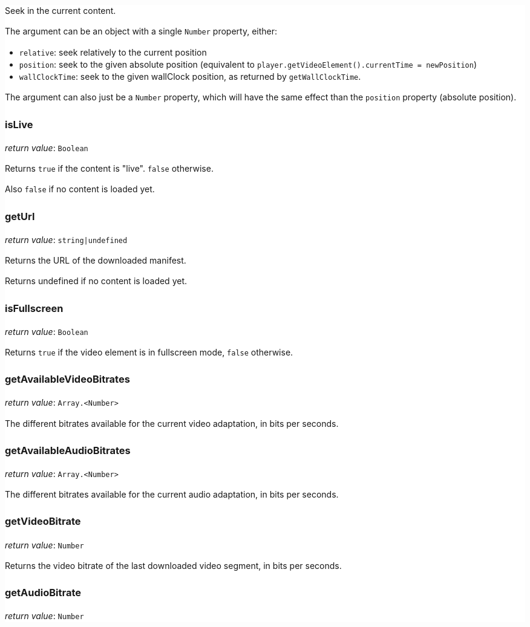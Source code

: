 Seek in the current content.

The argument can be an object with a single ``Number`` property, either:
  - ``relative``: seek relatively to the current position
  - ``position``: seek to the given absolute position (equivalent to ``player.getVideoElement().currentTime = newPosition``)
  - ``wallClockTime``: seek to the given wallClock position, as returned by ``getWallClockTime``.

The argument can also just be a ``Number`` property, which will have the same effect than the ``position`` property (absolute position).

### <a name="meth-isLive"></a>isLive

_return value_: ``Boolean``

Returns ``true`` if the content is "live". ``false`` otherwise.

Also ``false`` if no content is loaded yet.

### <a name="meth-getUrl"></a>getUrl

_return value_: ``string|undefined``

Returns the URL of the downloaded manifest.

Returns undefined if no content is loaded yet.

### <a name="meth-isFullscreen"></a>isFullscreen

_return value_: ``Boolean``

Returns ``true`` if the video element is in fullscreen mode, ``false`` otherwise.

### <a name="meth-getAvailableVideoBitrates"></a>getAvailableVideoBitrates

_return value_: ``Array.<Number>``

The different bitrates available for the current video adaptation, in bits per seconds.

### <a name="meth-getAvailableAudioBitrates"></a>getAvailableAudioBitrates

_return value_: ``Array.<Number>``

The different bitrates available for the current audio adaptation, in bits per seconds.

### <a name="meth-getVideoBitrate"></a>getVideoBitrate

_return value_: ``Number``

Returns the video bitrate of the last downloaded video segment, in bits per seconds.

### <a name="meth-getAudioBitrate"></a>getAudioBitrate

_return value_: ``Number``
